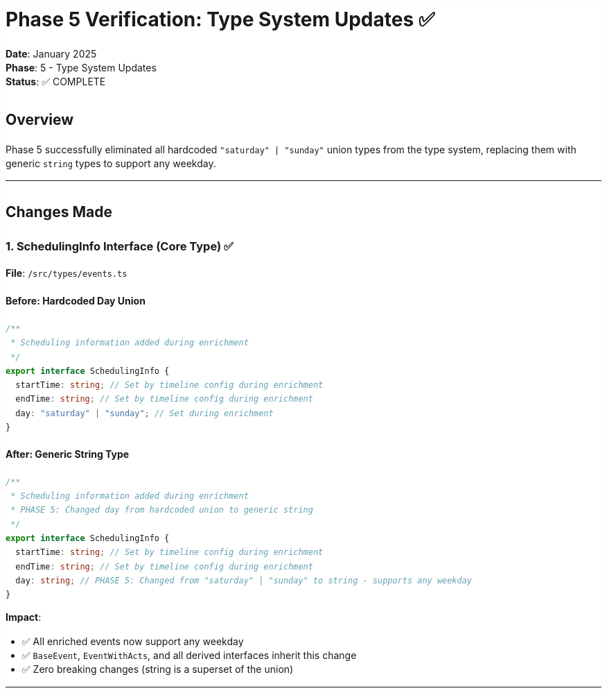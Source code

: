 # Phase 5 Verification: Type System Updates ✅

**Date**: January 2025  
**Phase**: 5 - Type System Updates  
**Status**: ✅ COMPLETE

## Overview

Phase 5 successfully eliminated all hardcoded `"saturday" | "sunday"` union types from the type system, replacing them with generic `string` types to support any weekday.

---

## Changes Made

### 1. SchedulingInfo Interface (Core Type) ✅

**File**: `/src/types/events.ts`

#### Before: Hardcoded Day Union

```typescript
/**
 * Scheduling information added during enrichment
 */
export interface SchedulingInfo {
  startTime: string; // Set by timeline config during enrichment
  endTime: string; // Set by timeline config during enrichment
  day: "saturday" | "sunday"; // Set during enrichment
}
```

#### After: Generic String Type

```typescript
/**
 * Scheduling information added during enrichment
 * PHASE 5: Changed day from hardcoded union to generic string
 */
export interface SchedulingInfo {
  startTime: string; // Set by timeline config during enrichment
  endTime: string; // Set by timeline config during enrichment
  day: string; // PHASE 5: Changed from "saturday" | "sunday" to string - supports any weekday
}
```

**Impact**:

- ✅ All enriched events now support any weekday
- ✅ `BaseEvent`, `EventWithActs`, and all derived interfaces inherit this change
- ✅ Zero breaking changes (string is a superset of the union)

---

